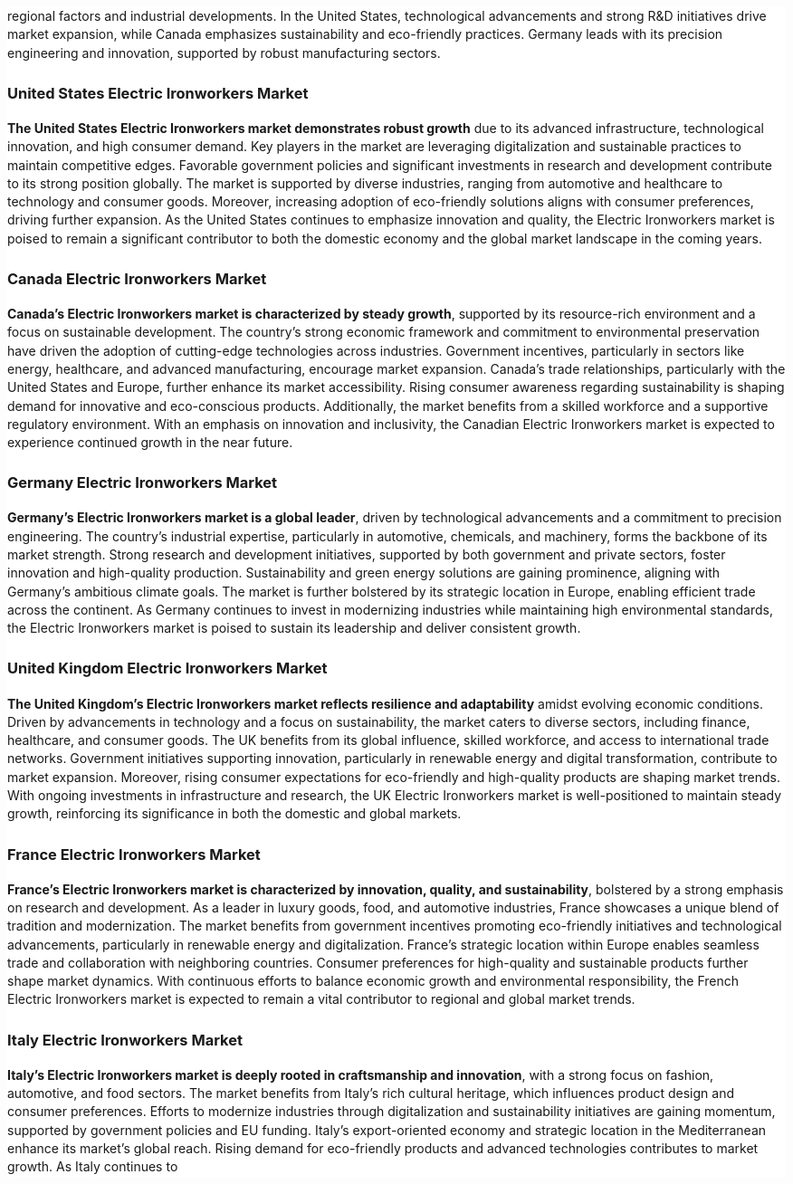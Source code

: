 regional factors and industrial developments. In the United States, technological advancements and strong R&amp;D initiatives drive market expansion, while Canada emphasizes sustainability and eco-friendly practices. Germany leads with its precision engineering and innovation, supported by robust manufacturing sectors.</span></em></p></blockquote><h3><strong>United States Electric Ironworkers Market</strong></h3><p><strong>The United States Electric Ironworkers market demonstrates robust growth</strong> due to its advanced infrastructure, technological innovation, and high consumer demand. Key players in the market are leveraging digitalization and sustainable practices to maintain competitive edges. Favorable government policies and significant investments in research and development contribute to its strong position globally. The market is supported by diverse industries, ranging from automotive and healthcare to technology and consumer goods. Moreover, increasing adoption of eco-friendly solutions aligns with consumer preferences, driving further expansion. As the United States continues to emphasize innovation and quality, the Electric Ironworkers market is poised to remain a significant contributor to both the domestic economy and the global market landscape in the coming years.</p><h3><strong>Canada Electric Ironworkers Market</strong></h3><p><strong>Canada&rsquo;s Electric Ironworkers market is characterized by steady growth</strong>, supported by its resource-rich environment and a focus on sustainable development. The country&rsquo;s strong economic framework and commitment to environmental preservation have driven the adoption of cutting-edge technologies across industries. Government incentives, particularly in sectors like energy, healthcare, and advanced manufacturing, encourage market expansion. Canada&rsquo;s trade relationships, particularly with the United States and Europe, further enhance its market accessibility. Rising consumer awareness regarding sustainability is shaping demand for innovative and eco-conscious products. Additionally, the market benefits from a skilled workforce and a supportive regulatory environment. With an emphasis on innovation and inclusivity, the Canadian Electric Ironworkers market is expected to experience continued growth in the near future.</p><h3><strong>Germany Electric Ironworkers Market</strong></h3><p><strong>Germany&rsquo;s Electric Ironworkers market is a global leader</strong>, driven by technological advancements and a commitment to precision engineering. The country&rsquo;s industrial expertise, particularly in automotive, chemicals, and machinery, forms the backbone of its market strength. Strong research and development initiatives, supported by both government and private sectors, foster innovation and high-quality production. Sustainability and green energy solutions are gaining prominence, aligning with Germany&rsquo;s ambitious climate goals. The market is further bolstered by its strategic location in Europe, enabling efficient trade across the continent. As Germany continues to invest in modernizing industries while maintaining high environmental standards, the Electric Ironworkers market is poised to sustain its leadership and deliver consistent growth.</p><h3><strong>United Kingdom Electric Ironworkers Market</strong></h3><p><strong>The United Kingdom&rsquo;s Electric Ironworkers market reflects resilience and adaptability</strong> amidst evolving economic conditions. Driven by advancements in technology and a focus on sustainability, the market caters to diverse sectors, including finance, healthcare, and consumer goods. The UK benefits from its global influence, skilled workforce, and access to international trade networks. Government initiatives supporting innovation, particularly in renewable energy and digital transformation, contribute to market expansion. Moreover, rising consumer expectations for eco-friendly and high-quality products are shaping market trends. With ongoing investments in infrastructure and research, the UK Electric Ironworkers market is well-positioned to maintain steady growth, reinforcing its significance in both the domestic and global markets.</p><h3><strong>France Electric Ironworkers Market</strong></h3><p><strong>France&rsquo;s Electric Ironworkers market is characterized by innovation, quality, and sustainability</strong>, bolstered by a strong emphasis on research and development. As a leader in luxury goods, food, and automotive industries, France showcases a unique blend of tradition and modernization. The market benefits from government incentives promoting eco-friendly initiatives and technological advancements, particularly in renewable energy and digitalization. France&rsquo;s strategic location within Europe enables seamless trade and collaboration with neighboring countries. Consumer preferences for high-quality and sustainable products further shape market dynamics. With continuous efforts to balance economic growth and environmental responsibility, the French Electric Ironworkers market is expected to remain a vital contributor to regional and global market trends.</p><h3><strong>Italy Electric Ironworkers Market</strong></h3><p><strong>Italy&rsquo;s Electric Ironworkers market is deeply rooted in craftsmanship and innovation</strong>, with a strong focus on fashion, automotive, and food sectors. The market benefits from Italy&rsquo;s rich cultural heritage, which influences product design and consumer preferences. Efforts to modernize industries through digitalization and sustainability initiatives are gaining momentum, supported by government policies and EU funding. Italy&rsquo;s export-oriented economy and strategic location in the Mediterranean enhance its market&rsquo;s global reach. Rising demand for eco-friendly products and advanced technologies contributes to market growth. As Italy continues to